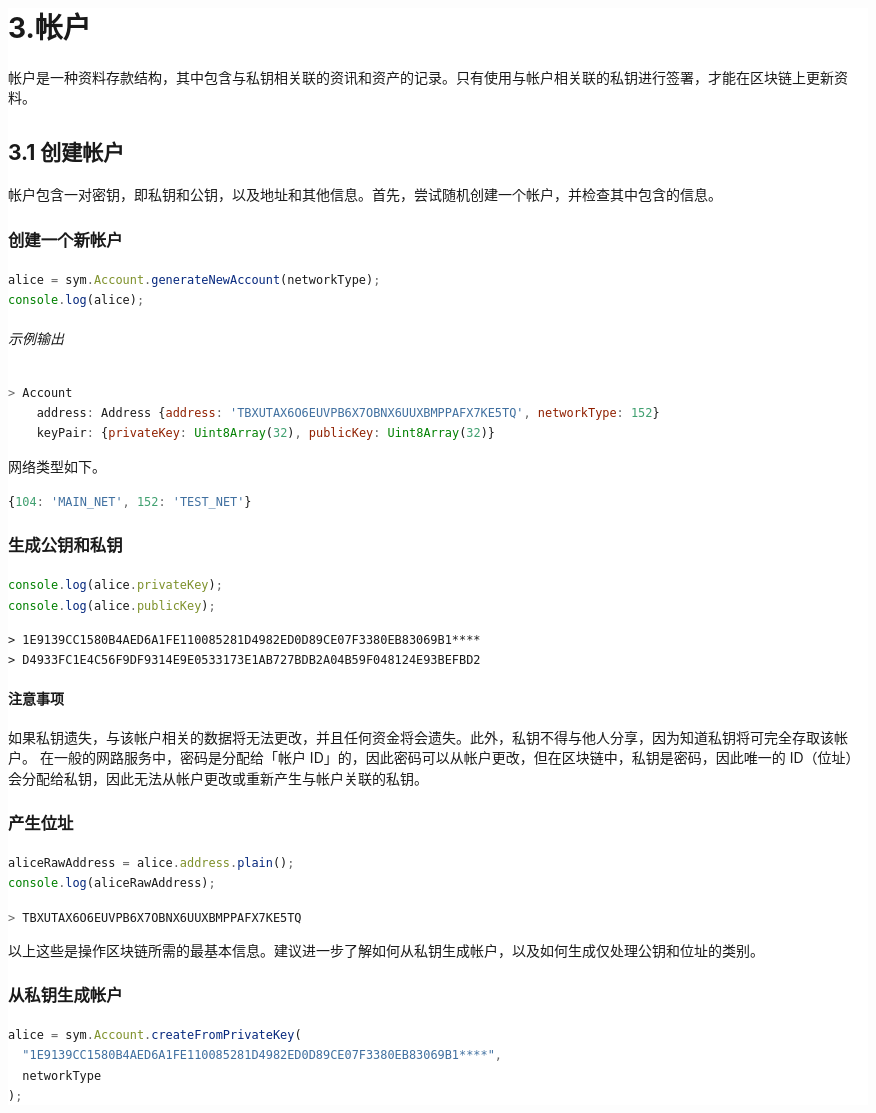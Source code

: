 # 3.帐户

帐户是一种资料存款结构，其中包含与私钥相关联的资讯和资产的记录。只有使用与帐户相关联的私钥进行签署，才能在区块链上更新资料。

## 3.1 创建帐户

帐户包含一对密钥，即私钥和公钥，以及地址和其他信息。首先，尝试随机创建一个帐户，并检查其中包含的信息。

### 创建一个新帐户
```js
alice = sym.Account.generateNewAccount(networkType);
console.log(alice);
```
###### 示例输出
```js
> Account
    address: Address {address: 'TBXUTAX6O6EUVPB6X7OBNX6UUXBMPPAFX7KE5TQ', networkType: 152}
    keyPair: {privateKey: Uint8Array(32), publicKey: Uint8Array(32)}
```

网络类型如下。
```js
{104: 'MAIN_NET', 152: 'TEST_NET'}
```

### 生成公钥和私钥
```js
console.log(alice.privateKey);
console.log(alice.publicKey);
```
```
> 1E9139CC1580B4AED6A1FE110085281D4982ED0D89CE07F3380EB83069B1****
> D4933FC1E4C56F9DF9314E9E0533173E1AB727BDB2A04B59F048124E93BEFBD2
```

#### 注意事项
如果私钥遗失，与该帐户相关的数据将无法更改，并且任何资金将会遗失。此外，私钥不得与他人分享，因为知道私钥将可完全存取该帐户。 
在一般的网路服务中，密码是分配给「帐户 ID」的，因此密码可以从帐户更改，但在区块链中，私钥是密码，因此唯一的 ID（位址）会分配给私钥，因此无法从帐户更改或重新产生与帐户关联的私钥。 


### 产生位址
```js
aliceRawAddress = alice.address.plain();
console.log(aliceRawAddress);
```
```js
> TBXUTAX6O6EUVPB6X7OBNX6UUXBMPPAFX7KE5TQ
```

以上这些是操作区块链所需的最基本信息。建议进一步了解如何从私钥生成帐户，以及如何生成仅处理公钥和位址的类别。 

### 从私钥生成帐户
```js
alice = sym.Account.createFromPrivateKey(
  "1E9139CC1580B4AED6A1FE110085281D4982ED0D89CE07F3380EB83069B1****",
  networkType
);
```
